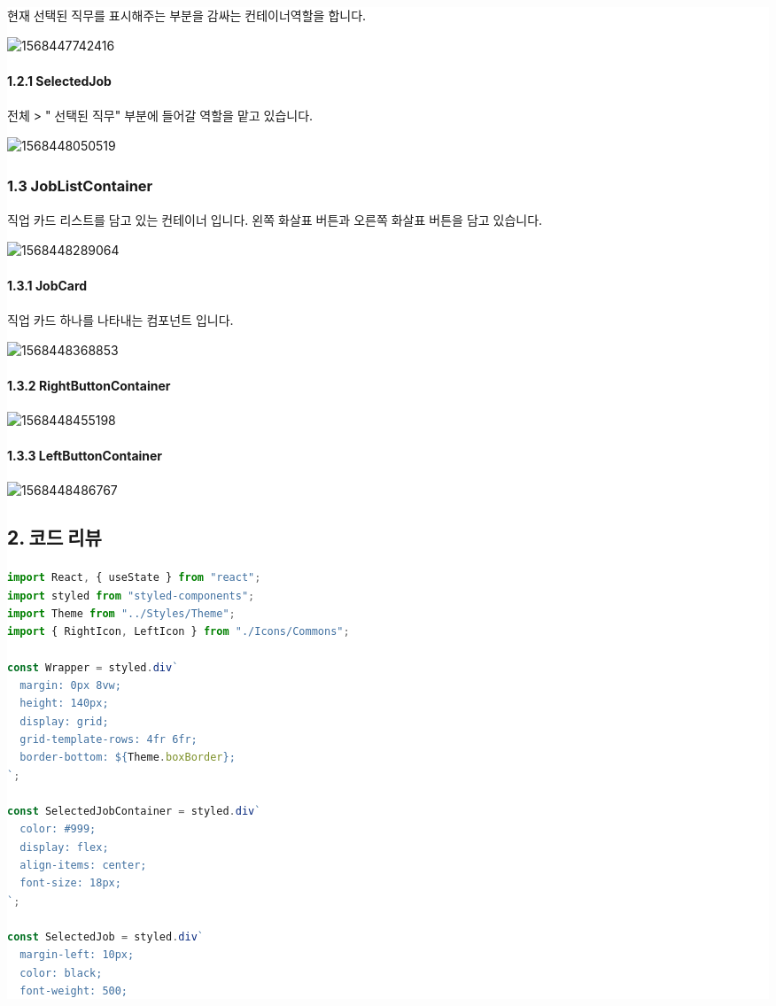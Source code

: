 현재 선택된 직무를 표시해주는 부분을 감싸는 컨테이너역할을 합니다.  

![1568447742416](../../../../assets/image/1568447742416.png)



#### 1.2.1 SelectedJob

전체 > " 선택된 직무" 부분에 들어갈 역할을 맡고 있습니다.  

![1568448050519](../../../../assets/image/1568448050519.png)



### 1.3 JobListContainer

직업 카드 리스트를 담고 있는 컨테이너 입니다.  왼쪽 화살표 버튼과 오른쪽 화살표 버튼을 담고 있습니다.  

![1568448289064](../../../../assets/image/1568448289064.png)



#### 1.3.1 JobCard

직업 카드 하나를 나타내는 컴포넌트 입니다.  

![1568448368853](../../../../assets/image/1568448368853.png)



#### 1.3.2 RightButtonContainer

![1568448455198](../../../../assets/image/1568448455198.png)

#### 1.3.3 LeftButtonContainer

![1568448486767](../../../../assets/image/1568448486767.png)





## 2. 코드 리뷰 

```js
import React, { useState } from "react";
import styled from "styled-components";
import Theme from "../Styles/Theme";
import { RightIcon, LeftIcon } from "./Icons/Commons";

const Wrapper = styled.div`
  margin: 0px 8vw;
  height: 140px;
  display: grid;
  grid-template-rows: 4fr 6fr;
  border-bottom: ${Theme.boxBorder};
`;

const SelectedJobContainer = styled.div`
  color: #999;
  display: flex;
  align-items: center;
  font-size: 18px;
`;

const SelectedJob = styled.div`
  margin-left: 10px;
  color: black;
  font-weight: 500;
```
